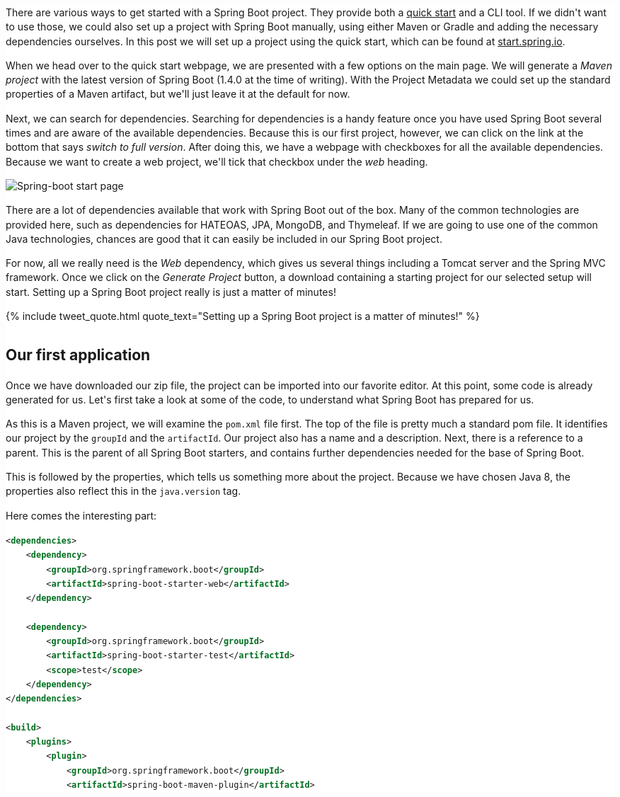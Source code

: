 There are various ways to get started with a Spring Boot project. They provide both a [quick start](http://start.spring.io/) and a CLI tool. If we didn't want to use those, we could also set up a project with Spring Boot manually, using either Maven or Gradle and adding the necessary dependencies ourselves. In this post we will set up a project using the quick start, which can be found at [start.spring.io](http://start.spring.io/).

When we head over to the quick start webpage, we are presented with a few options on the main page. We will generate a *Maven project* with the latest version of Spring Boot (1.4.0 at the time of writing). With the Project Metadata we could set up the standard properties of a Maven artifact, but we'll just leave it at the default for now.

Next, we can search for dependencies. Searching for dependencies is a handy feature once you have used Spring Boot several times and are aware of the available dependencies. Because this is our first project, however, we can click on the link at the bottom that says *switch to full version*. After doing this, we have a webpage with checkboxes for all the available dependencies. Because we want to create a web project, we'll tick that checkbox under the *web* heading.

![Spring-boot start page](http://it-ca.net/auth0_images/springboot-start.png)

There are a lot of dependencies available that work with Spring Boot out of the box. Many of the common technologies are provided here, such as dependencies for HATEOAS, JPA, MongoDB, and Thymeleaf. If we are going to use one of the common Java technologies, chances are good that it can easily be included in our Spring Boot project.

For now, all we really need is the *Web* dependency, which gives us several things including a Tomcat server and the Spring MVC framework. Once we click on the *Generate Project* button, a download containing a starting project for our selected setup will start. Setting up a Spring Boot project really is just a matter of minutes!

{% include tweet_quote.html quote_text="Setting up a Spring Boot project is a matter of minutes!" %}

## Our first application

Once we have downloaded our zip file, the project can be imported into our favorite editor. At this point, some code is already generated for us. Let's first take a look at some of the code, to understand what Spring Boot has prepared for us.

As this is a Maven project, we will examine the `pom.xml` file first. The top of the file is pretty much a standard pom file. It identifies our project by the `groupId` and the `artifactId`. Our project also has a name and a description. Next, there is a reference to a parent. This is the parent of all Spring Boot starters, and contains further dependencies needed for the base of Spring Boot.

This is followed by the properties, which tells us something more about the project. Because we have chosen Java 8, the properties also reflect this in the `java.version` tag.

Here comes the interesting part:

```xml
<dependencies>
    <dependency>
        <groupId>org.springframework.boot</groupId>
        <artifactId>spring-boot-starter-web</artifactId>
    </dependency>

    <dependency>
        <groupId>org.springframework.boot</groupId>
        <artifactId>spring-boot-starter-test</artifactId>
        <scope>test</scope>
    </dependency>
</dependencies>

<build>
    <plugins>
        <plugin>
            <groupId>org.springframework.boot</groupId>
            <artifactId>spring-boot-maven-plugin</artifactId>
```